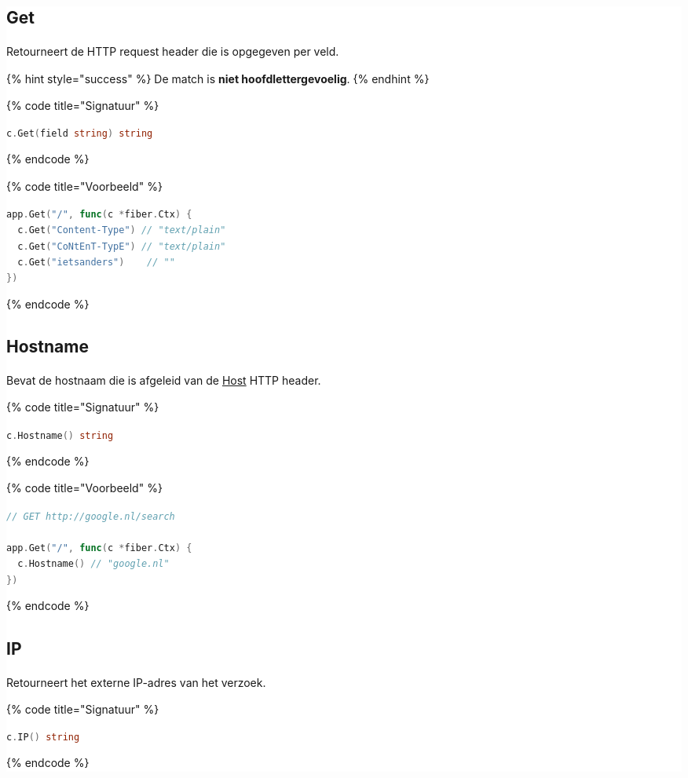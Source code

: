 ## Get

Retourneert de HTTP request header die is opgegeven per veld.

{% hint style="success" %}
De match is **niet hoofdlettergevoelig**.
{% endhint %}

{% code title="Signatuur" %}
```go
c.Get(field string) string
```
{% endcode %}

{% code title="Voorbeeld" %}
```go
app.Get("/", func(c *fiber.Ctx) {
  c.Get("Content-Type") // "text/plain"
  c.Get("CoNtEnT-TypE") // "text/plain"
  c.Get("ietsanders")    // ""
})
```
{% endcode %}

## Hostname

Bevat de hostnaam die is afgeleid van de [Host](https://developer.mozilla.org/en-US/docs/Web/HTTP/Headers/Host) HTTP header.

{% code title="Signatuur" %}
```go
c.Hostname() string
```
{% endcode %}

{% code title="Voorbeeld" %}
```go
// GET http://google.nl/search

app.Get("/", func(c *fiber.Ctx) {
  c.Hostname() // "google.nl"
})
```
{% endcode %}

## IP

Retourneert het externe IP-adres van het verzoek.

{% code title="Signatuur" %}
```go
c.IP() string
```
{% endcode %}
